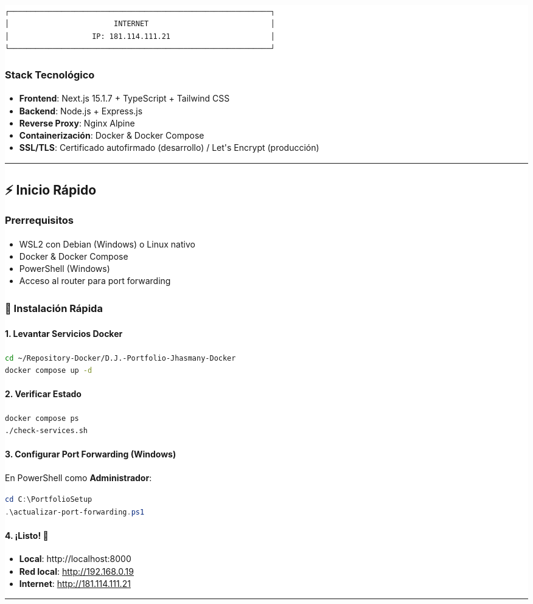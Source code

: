 ```
┌────────────────────────────────────────────────────────────┐
│                        INTERNET                            │
│                   IP: 181.114.111.21                       │
└────────────────────────────────────────────────────────────┘
```

### Stack Tecnológico

- **Frontend**: Next.js 15.1.7 + TypeScript + Tailwind CSS
- **Backend**: Node.js + Express.js
- **Reverse Proxy**: Nginx Alpine
- **Containerización**: Docker & Docker Compose
- **SSL/TLS**: Certificado autofirmado (desarrollo) / Let's Encrypt (producción)

---

## ⚡ Inicio Rápido

### Prerrequisitos

- WSL2 con Debian (Windows) o Linux nativo
- Docker & Docker Compose
- PowerShell (Windows)
- Acceso al router para port forwarding

### 🚀 Instalación Rápida

#### 1. Levantar Servicios Docker

```bash
cd ~/Repository-Docker/D.J.-Portfolio-Jhasmany-Docker
docker compose up -d
```

#### 2. Verificar Estado

```bash
docker compose ps
./check-services.sh
```

#### 3. Configurar Port Forwarding (Windows)

En PowerShell como **Administrador**:

```powershell
cd C:\PortfolioSetup
.\actualizar-port-forwarding.ps1
```

#### 4. ¡Listo! 🎉

- **Local**: http://localhost:8000
- **Red local**: http://192.168.0.19
- **Internet**: http://181.114.111.21

---